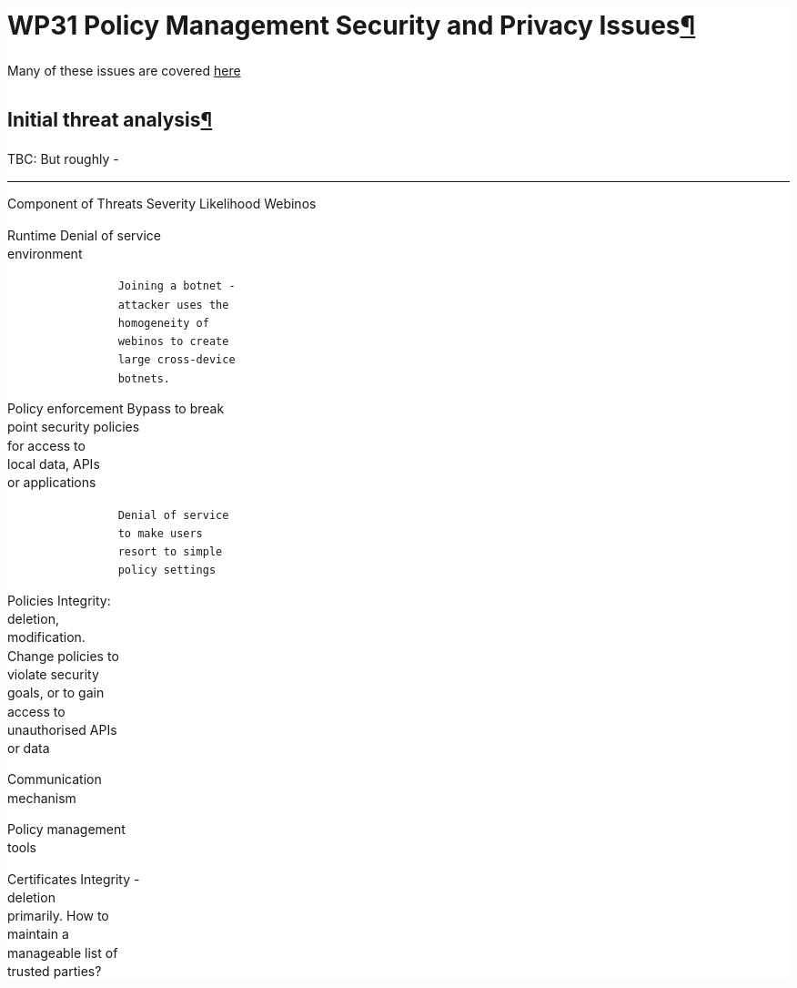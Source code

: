 WP31 Policy Management Security and Privacy Issues[¶](#WP31-Policy-Management-Security-and-Privacy-Issues)
==========================================================================================================

Many of these issues are covered
[here](/wp3-1/wiki/Policy_API)

Initial threat analysis[¶](#Initial-threat-analysis)
----------------------------------------------------

TBC: But roughly -

  ------------------ ------------------ ------------------ ------------------
  Component of       Threats            Severity           Likelihood
  Webinos                                                  

  Runtime            Denial of service                     
  environment                                              

                     Joining a botnet -                    
                     attacker uses the                     
                     homogeneity of                        
                     webinos to create                     
                     large cross-device                    
                     botnets.                              

  Policy enforcement Bypass to break                       
  point              security policies                     
                     for access to                         
                     local data, APIs                      
                     or applications                       

                     Denial of service                     
                     to make users                         
                     resort to simple                      
                     policy settings                       

  Policies           Integrity:                            
                     deletion,                             
                     modification.                         
                     Change policies to                    
                     violate security                      
                     goals, or to gain                     
                     access to                             
                     unauthorised APIs                     
                     or data                               

  Communication                                            
  mechanism                                                

  Policy management                                        
  tools                                                    

  Certificates       Integrity -                           
                     deletion                              
                     primarily. How to                     
                     maintain a                            
                     manageable list of                    
                     trusted parties?                      
